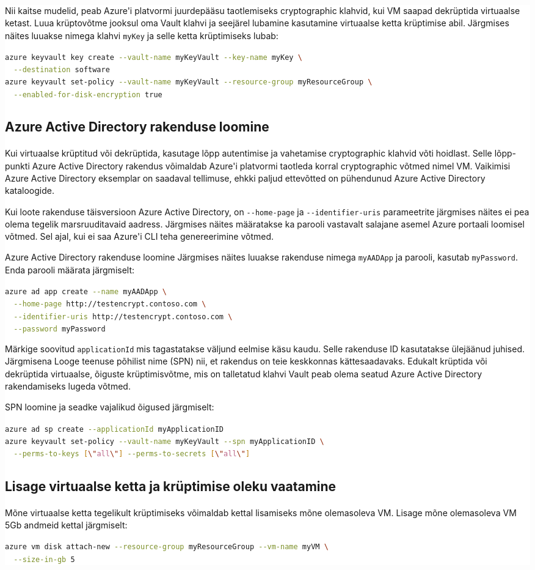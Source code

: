 Nii kaitse mudelid, peab Azure'i platvormi juurdepääsu taotlemiseks cryptographic klahvid, kui VM saapad dekrüptida virtuaalse ketast. Luua krüptovõtme jooksul oma Vault klahvi ja seejärel lubamine kasutamine virtuaalse ketta krüptimise abil. Järgmises näites luuakse nimega klahvi `myKey` ja selle ketta krüptimiseks lubab:

```bash
azure keyvault key create --vault-name myKeyVault --key-name myKey \
  --destination software
azure keyvault set-policy --vault-name myKeyVault --resource-group myResourceGroup \
  --enabled-for-disk-encryption true
```


## <a name="create-the-azure-active-directory-application"></a>Azure Active Directory rakenduse loomine
Kui virtuaalse krüptitud või dekrüptida, kasutage lõpp autentimise ja vahetamise cryptographic klahvid võti hoidlast. Selle lõpp-punkti Azure Active Directory rakendus võimaldab Azure'i platvormi taotleda korral cryptographic võtmed nimel VM. Vaikimisi Azure Active Directory eksemplar on saadaval tellimuse, ehkki paljud ettevõtted on pühendunud Azure Active Directory kataloogide.

Kui loote rakenduse täisversioon Azure Active Directory, on `--home-page` ja `--identifier-uris` parameetrite järgmises näites ei pea olema tegelik marsruuditavaid aadress. Järgmises näites määratakse ka parooli vastavalt salajane asemel Azure portaali loomisel võtmed. Sel ajal, kui ei saa Azure'i CLI teha genereerimine võtmed. 

Azure Active Directory rakenduse loomine Järgmises näites luuakse rakenduse nimega `myAADApp` ja parooli, kasutab `myPassword`. Enda parooli määrata järgmiselt:

```bash
azure ad app create --name myAADApp \
  --home-page http://testencrypt.contoso.com \
  --identifier-uris http://testencrypt.contoso.com \
  --password myPassword
```

Märkige soovitud `applicationId` mis tagastatakse väljund eelmise käsu kaudu. Selle rakenduse ID kasutatakse ülejäänud juhised. Järgmisena Looge teenuse põhilist nime (SPN) nii, et rakendus on teie keskkonnas kättesaadavaks. Edukalt krüptida või dekrüptida virtuaalse, õiguste krüptimisvõtme, mis on talletatud klahvi Vault peab olema seatud Azure Active Directory rakendamiseks lugeda võtmed. 

SPN loomine ja seadke vajalikud õigused järgmiselt:

```bash
azure ad sp create --applicationId myApplicationID
azure keyvault set-policy --vault-name myKeyVault --spn myApplicationID \
  --perms-to-keys [\"all\"] --perms-to-secrets [\"all\"]
```


## <a name="add-a-virtual-disk-and-review-encryption-status"></a>Lisage virtuaalse ketta ja krüptimise oleku vaatamine
Mõne virtuaalse ketta tegelikult krüptimiseks võimaldab kettal lisamiseks mõne olemasoleva VM. Lisage mõne olemasoleva VM 5Gb andmeid kettal järgmiselt:

```bash
azure vm disk attach-new --resource-group myResourceGroup --vm-name myVM \
  --size-in-gb 5
```
